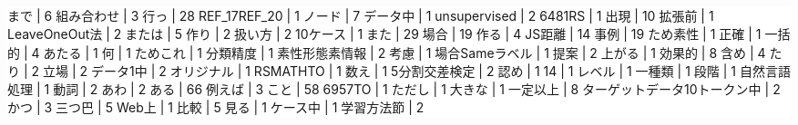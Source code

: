 まで | 6
組み合わせ | 3
行っ | 28
REF_17REF_20 | 1
ノード | 7
データ中 | 1
unsupervised | 2
6481RS | 1
出現 | 10
拡張前 | 1
LeaveOneOut法 | 2
または | 5
作り | 2
扱い方 | 2
10ケース | 1
また | 29
場合 | 19
作る | 4
JS距離 | 14
事例 | 19
ため素性 | 1
正確 | 1
一括的 | 4
あたる | 1
何 | 1
ためこれ | 1
分類精度 | 1
素性形態素情報 | 2
考慮 | 1
場合Sameラベル | 1
提案 | 2
上がる | 1
効果的 | 8
含め | 4
たり | 2
立場 | 2
データ1中 | 2
オリジナル | 1
RSMATHTO | 1
数え | 1
5分割交差検定 | 2
認め | 1
14 | 1
レベル | 1
一種類 | 1
段階 | 1
自然言語処理 | 1
動詞 | 2
あわ | 2
ある | 66
例えば | 3
こと | 58
6957TO | 1
ただし | 1
大きな | 1
一定以上 | 8
ターゲットデータ10トークン中 | 2
かつ | 3
三つ巴 | 5
Web上 | 1
比較 | 5
見る | 1
ケース中 | 1
学習方法節 | 2